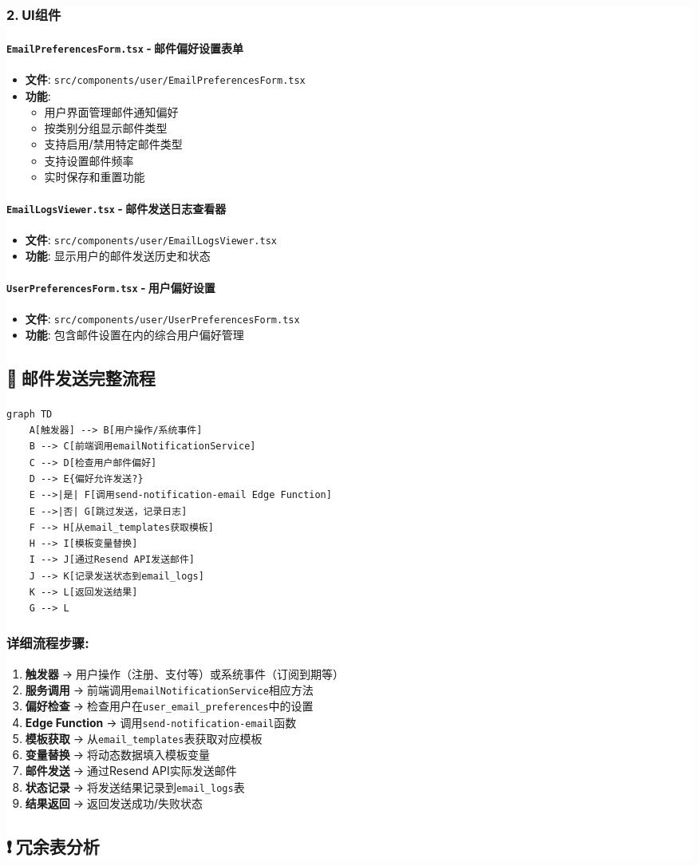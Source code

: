 ### 2. UI组件

#### `EmailPreferencesForm.tsx` - 邮件偏好设置表单
- **文件**: `src/components/user/EmailPreferencesForm.tsx`
- **功能**:
  - 用户界面管理邮件通知偏好
  - 按类别分组显示邮件类型
  - 支持启用/禁用特定邮件类型
  - 支持设置邮件频率
  - 实时保存和重置功能

#### `EmailLogsViewer.tsx` - 邮件发送日志查看器
- **文件**: `src/components/user/EmailLogsViewer.tsx`
- **功能**: 显示用户的邮件发送历史和状态

#### `UserPreferencesForm.tsx` - 用户偏好设置
- **文件**: `src/components/user/UserPreferencesForm.tsx`
- **功能**: 包含邮件设置在内的综合用户偏好管理

## 🔄 邮件发送完整流程

```mermaid
graph TD
    A[触发器] --> B[用户操作/系统事件]
    B --> C[前端调用emailNotificationService]
    C --> D[检查用户邮件偏好]
    D --> E{偏好允许发送?}
    E -->|是| F[调用send-notification-email Edge Function]
    E -->|否| G[跳过发送，记录日志]
    F --> H[从email_templates获取模板]
    H --> I[模板变量替换]
    I --> J[通过Resend API发送邮件]
    J --> K[记录发送状态到email_logs]
    K --> L[返回发送结果]
    G --> L
```

### 详细流程步骤:

1. **触发器** → 用户操作（注册、支付等）或系统事件（订阅到期等）
2. **服务调用** → 前端调用`emailNotificationService`相应方法
3. **偏好检查** → 检查用户在`user_email_preferences`中的设置
4. **Edge Function** → 调用`send-notification-email`函数
5. **模板获取** → 从`email_templates`表获取对应模板
6. **变量替换** → 将动态数据填入模板变量
7. **邮件发送** → 通过Resend API实际发送邮件
8. **状态记录** → 将发送结果记录到`email_logs`表
9. **结果返回** → 返回发送成功/失败状态

## ❗ 冗余表分析
